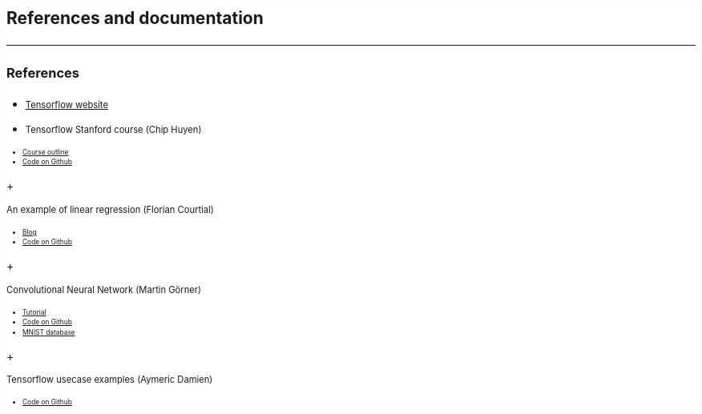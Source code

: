 
## References and documentation




---

### References

+ <p style="font-size: 80%;"><a href="https://www.tensorflow.org/">Tensorflow website</a></p>
+ <p style="font-size: 80%;">Tensorflow Stanford course (Chip Huyen)</p>
<ul style="padding-left:20px">
    <li style="font-size: 60%;"><a href="http://web.stanford.edu/class/cs20si/syllabus.html">Course outline</a></li>
    <li style="font-size: 60%;"><a href="https://github.com/chiphuyen/stanford-tensorflow-tutorials/tree/master/examples">Code on Github</a></li>
</ul>
+ <p style="font-size: 80%;">An example of linear regression (Florian Courtial)</p>
<ul style="padding-left:20px">
    <li style="font-size: 60%;"><a href="https://matrices.io/deep-neural-network-from-scratch/">Blog</a></li>
    <li style="font-size: 60%;"><a href="https://github.com/theflofly/dnn_from_scratch_py">Code on Github</a></li>
</ul>
+ <p style="font-size: 80%;">Convolutional Neural Network (Martin Görner)</p>
<ul style="padding-left:20px">
    <li style="font-size: 60%;"><a href="https://codelabs.developers.google.com/codelabs/cloud-tensorflow-mnist/">Tutorial</a></li>
    <li style="font-size: 60%;"><a href="https://github.com/martin-gorner/tensorflow-mnist-tutorial">Code on Github</a></li>
    <li style="font-size: 60%;"><a href="http://yann.lecun.com/exdb/mnist/">MNIST database</a></li>
</ul>
+ <p style="font-size: 80%;">Tensorflow usecase examples (Aymeric Damien)</p>
<ul style="padding-left:20px">
    <li style="font-size: 60%;"><a href="https://github.com/aymericdamien/TensorFlow-Examples">Code on Github</a></li>
</ul>
